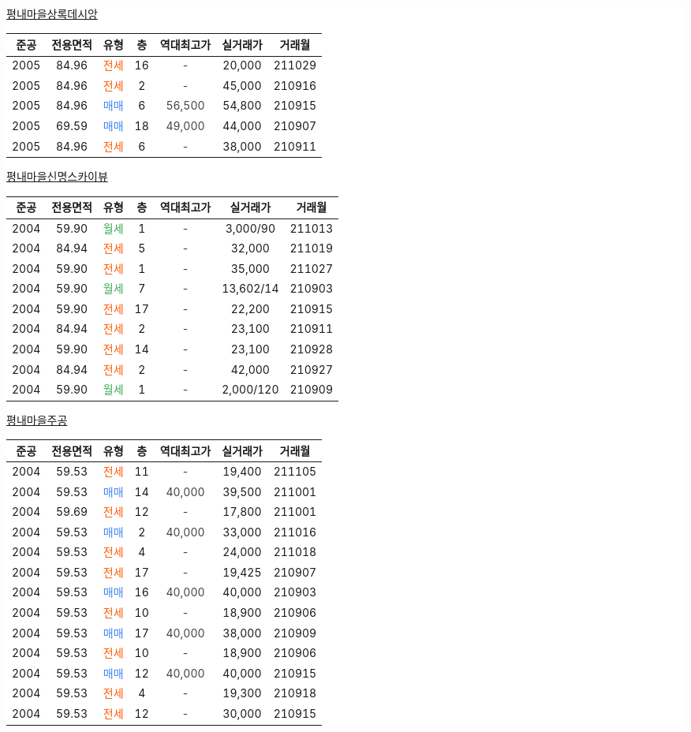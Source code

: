 
[평내마을상록데시앙](https://search.naver.com/search.naver?query=%EA%B2%BD%EA%B8%B0%EB%8F%84+%EB%82%A8%EC%96%91%EC%A3%BC%EC%8B%9C+%ED%8F%89%EB%82%B4%EB%8F%99+%ED%8F%89%EB%82%B4%EB%A7%88%EC%9D%84%EC%83%81%EB%A1%9D%EB%8D%B0%EC%8B%9C%EC%95%99)

|준공|전용면적|유형|층|역대최고가|실거래가|거래월|
|:---:|:---:|:---:|:---:|:---:|:---:|:---:|
|2005|84.96|<span style="color:#ff5a00">전세</span>|16|<span style="color:#444444">-</span>|20,000|211029|
|2005|84.96|<span style="color:#ff5a00">전세</span>|2|<span style="color:#444444">-</span>|45,000|210916|
|2005|84.96|<span style="color:#4285f3">매매</span>|6|<span style="color:#444444">56,500</span>|54,800|210915|
|2005|69.59|<span style="color:#4285f3">매매</span>|18|<span style="color:#444444">49,000</span>|44,000|210907|
|2005|84.96|<span style="color:#ff5a00">전세</span>|6|<span style="color:#444444">-</span>|38,000|210911|

[평내마을신명스카이뷰](https://search.naver.com/search.naver?query=%EA%B2%BD%EA%B8%B0%EB%8F%84+%EB%82%A8%EC%96%91%EC%A3%BC%EC%8B%9C+%ED%8F%89%EB%82%B4%EB%8F%99+%ED%8F%89%EB%82%B4%EB%A7%88%EC%9D%84%EC%8B%A0%EB%AA%85%EC%8A%A4%EC%B9%B4%EC%9D%B4%EB%B7%B0)

|준공|전용면적|유형|층|역대최고가|실거래가|거래월|
|:---:|:---:|:---:|:---:|:---:|:---:|:---:|
|2004|59.90|<span style="color:#34a853">월세</span>|1|<span style="color:#444444">-</span>|3,000/90|211013|
|2004|84.94|<span style="color:#ff5a00">전세</span>|5|<span style="color:#444444">-</span>|32,000|211019|
|2004|59.90|<span style="color:#ff5a00">전세</span>|1|<span style="color:#444444">-</span>|35,000|211027|
|2004|59.90|<span style="color:#34a853">월세</span>|7|<span style="color:#444444">-</span>|13,602/14|210903|
|2004|59.90|<span style="color:#ff5a00">전세</span>|17|<span style="color:#444444">-</span>|22,200|210915|
|2004|84.94|<span style="color:#ff5a00">전세</span>|2|<span style="color:#444444">-</span>|23,100|210911|
|2004|59.90|<span style="color:#ff5a00">전세</span>|14|<span style="color:#444444">-</span>|23,100|210928|
|2004|84.94|<span style="color:#ff5a00">전세</span>|2|<span style="color:#444444">-</span>|42,000|210927|
|2004|59.90|<span style="color:#34a853">월세</span>|1|<span style="color:#444444">-</span>|2,000/120|210909|

[평내마을주공](https://search.naver.com/search.naver?query=%EA%B2%BD%EA%B8%B0%EB%8F%84+%EB%82%A8%EC%96%91%EC%A3%BC%EC%8B%9C+%ED%8F%89%EB%82%B4%EB%8F%99+%ED%8F%89%EB%82%B4%EB%A7%88%EC%9D%84%EC%A3%BC%EA%B3%B5)

|준공|전용면적|유형|층|역대최고가|실거래가|거래월|
|:---:|:---:|:---:|:---:|:---:|:---:|:---:|
|2004|59.53|<span style="color:#ff5a00">전세</span>|11|<span style="color:#444444">-</span>|19,400|211105|
|2004|59.53|<span style="color:#4285f3">매매</span>|14|<span style="color:#444444">40,000</span>|39,500|211001|
|2004|59.69|<span style="color:#ff5a00">전세</span>|12|<span style="color:#444444">-</span>|17,800|211001|
|2004|59.53|<span style="color:#4285f3">매매</span>|2|<span style="color:#444444">40,000</span>|33,000|211016|
|2004|59.53|<span style="color:#ff5a00">전세</span>|4|<span style="color:#444444">-</span>|24,000|211018|
|2004|59.53|<span style="color:#ff5a00">전세</span>|17|<span style="color:#444444">-</span>|19,425|210907|
|2004|59.53|<span style="color:#4285f3">매매</span>|16|<span style="color:#444444">40,000</span>|40,000|210903|
|2004|59.53|<span style="color:#ff5a00">전세</span>|10|<span style="color:#444444">-</span>|18,900|210906|
|2004|59.53|<span style="color:#4285f3">매매</span>|17|<span style="color:#444444">40,000</span>|38,000|210909|
|2004|59.53|<span style="color:#ff5a00">전세</span>|10|<span style="color:#444444">-</span>|18,900|210906|
|2004|59.53|<span style="color:#4285f3">매매</span>|12|<span style="color:#444444">40,000</span>|40,000|210915|
|2004|59.53|<span style="color:#ff5a00">전세</span>|4|<span style="color:#444444">-</span>|19,300|210918|
|2004|59.53|<span style="color:#ff5a00">전세</span>|12|<span style="color:#444444">-</span>|30,000|210915|